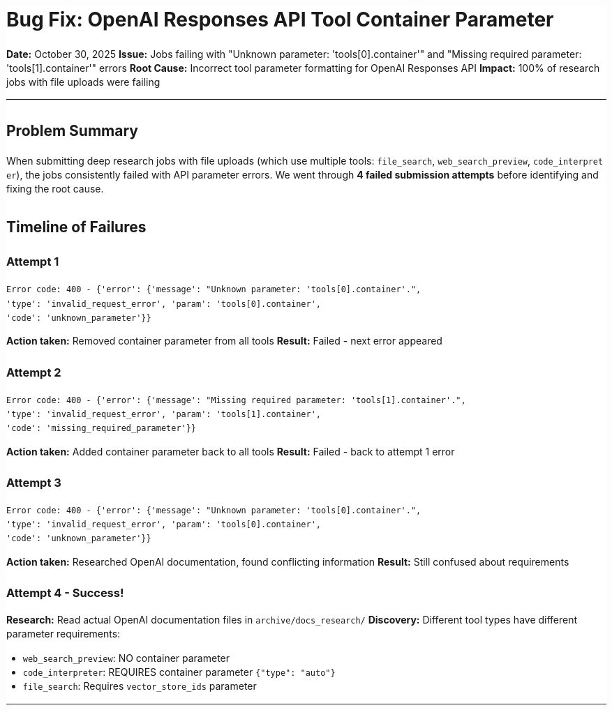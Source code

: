 # Bug Fix: OpenAI Responses API Tool Container Parameter

**Date:** October 30, 2025
**Issue:** Jobs failing with "Unknown parameter: 'tools[0].container'" and "Missing required parameter: 'tools[1].container'" errors
**Root Cause:** Incorrect tool parameter formatting for OpenAI Responses API
**Impact:** 100% of research jobs with file uploads were failing

---

## Problem Summary

When submitting deep research jobs with file uploads (which use multiple tools: `file_search`, `web_search_preview`, `code_interpreter`), the jobs consistently failed with API parameter errors. We went through **4 failed submission attempts** before identifying and fixing the root cause.

## Timeline of Failures

### Attempt 1
```
Error code: 400 - {'error': {'message': "Unknown parameter: 'tools[0].container'.",
'type': 'invalid_request_error', 'param': 'tools[0].container',
'code': 'unknown_parameter'}}
```
**Action taken:** Removed container parameter from all tools
**Result:** Failed - next error appeared

### Attempt 2
```
Error code: 400 - {'error': {'message': "Missing required parameter: 'tools[1].container'.",
'type': 'invalid_request_error', 'param': 'tools[1].container',
'code': 'missing_required_parameter'}}
```
**Action taken:** Added container parameter back to all tools
**Result:** Failed - back to attempt 1 error

### Attempt 3
```
Error code: 400 - {'error': {'message': "Unknown parameter: 'tools[0].container'.",
'type': 'invalid_request_error', 'param': 'tools[0].container',
'code': 'unknown_parameter'}}
```
**Action taken:** Researched OpenAI documentation, found conflicting information
**Result:** Still confused about requirements

### Attempt 4 - Success!
**Research:** Read actual OpenAI documentation files in `archive/docs_research/`
**Discovery:** Different tool types have different parameter requirements:
- `web_search_preview`: NO container parameter
- `code_interpreter`: REQUIRES container parameter `{"type": "auto"}`
- `file_search`: Requires `vector_store_ids` parameter

---